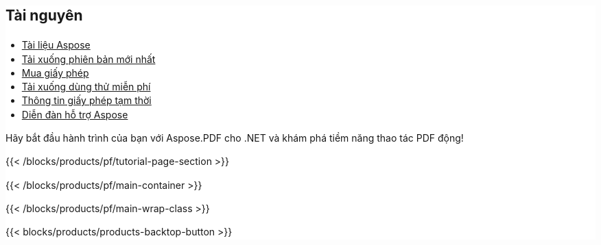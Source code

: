## Tài nguyên
- [Tài liệu Aspose](https://reference.aspose.com/pdf/net/)
- [Tải xuống phiên bản mới nhất](https://releases.aspose.com/pdf/net/)
- [Mua giấy phép](https://purchase.aspose.com/buy)
- [Tải xuống dùng thử miễn phí](https://releases.aspose.com/pdf/net/)
- [Thông tin giấy phép tạm thời](https://purchase.aspose.com/temporary-license/)
- [Diễn đàn hỗ trợ Aspose](https://forum.aspose.com/c/pdf/10)

Hãy bắt đầu hành trình của bạn với Aspose.PDF cho .NET và khám phá tiềm năng thao tác PDF động!


{{< /blocks/products/pf/tutorial-page-section >}}

{{< /blocks/products/pf/main-container >}}

{{< /blocks/products/pf/main-wrap-class >}}

{{< blocks/products/products-backtop-button >}}